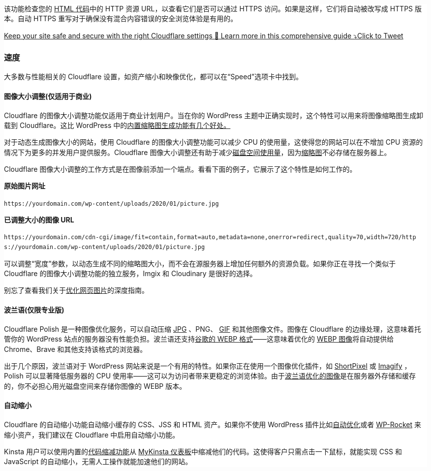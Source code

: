 该功能检查您的 [HTML 代码](https://kinsta.com/blog/free-html-editor/)中的 HTTP 资源 URL，以查看它们是否可以通过 HTTPS 访问。如果是这样，它们将自动被改写成 HTTPS 版本。自动 HTTPS 重写对于确保没有混合内容错误的安全浏览体验是有用的。

[Keep your site safe and secure with the right Cloudflare settings 🔐 Learn more in this comprehensive guide ⤵️Click to Tweet](https://twitter.com/intent/tweet?url=https%3A%2F%2Fkinsta.com%2Fblog%2Fcloudflare-settings-wordpress%2F&via=kinsta&text=Keep+your+site+safe+and+secure+with+the+right+Cloudflare+settings+%F0%9F%94%90+Learn+more+in+this+comprehensive+guide+%E2%A4%B5%EF%B8%8F&hashtags=cloudflare%2CDNS)

### 速度

大多数与性能相关的 Cloudflare 设置，如资产缩小和映像优化，都可以在“Speed”选项卡中找到。

#### 图像大小调整(仅适用于商业)

Cloudflare 的图像大小调整功能仅适用于商业计划用户。当在你的 WordPress 主题中正确实现时，这个特性可以用来将图像缩略图生成卸载到 Cloudflare。这比 WordPress 中的[内置缩略图生成功能有几个好处。](https://kinsta.com/blog/optimize-images-for-web/#resizing-images-to-scale)

对于动态生成图像大小的网站，使用 Cloudflare 的图像大小调整功能可以减少 CPU 的使用量，这使得您的网站可以在不增加 CPU 资源的情况下为更多的并发用户提供服务。Cloudflare 图像大小调整还有助于减少[磁盘空间使用量](https://kinsta.com/blog/disk-usage-wordpress/)，因为[缩略图](https://kinsta.com/blog/regenerate-thumbnails/)不必存储在服务器上。

Cloudflare 图像大小调整的工作方式是在图像前添加一个端点。看看下面的例子，它展示了这个特性是如何工作的。

**原始图片网址**

`https://yourdomain.com/wp-content/uploads/2020/01/picture.jpg`

**已调整大小的图像 URL**

`https://yourdomain.com/cdn-cgi/image/fit=contain,format=auto,metadata=none,onerror=redirect,quality=70,width=720/https://yourdomain.com/wp-content/uploads/2020/01/picture.jpg`

可以调整“宽度”参数，以动态生成不同的缩略图大小，而不会在源服务器上增加任何额外的资源负载。如果你正在寻找一个类似于 Cloudflare 的图像大小调整功能的独立服务，Imgix 和 Cloudinary 是很好的选择。

别忘了查看我们关于[优化网页图片](https://kinsta.com/blog/optimize-images-for-web/#best-practices)的深度指南。

#### 波兰语(仅限专业版)

Cloudflare Polish 是一种图像优化服务，可以自动压缩 [JPG](https://kinsta.com/blog/jpg-vs-jpeg/) 、PNG、 [GIF](https://kinsta.com/blog/wordpress-gifs/) 和其他图像文件。图像在 Cloudflare 的边缘处理，这意味着托管你的 WordPress 站点的服务器没有性能负担。波兰语还支持[谷歌的 WEBP 格式](https://kinsta.com/blog/optimize-images-for-web/)——这意味着优化的 [WEBP 图像](https://kinsta.com/blog/webp/)将自动提供给 Chrome、Brave 和其他支持该格式的浏览器。

出于几个原因，波兰语对于 WordPress 网站来说是一个有用的特性。如果你正在使用一个图像优化插件，如 [ShortPixel](https://shortpixel.com/) 或 [Imagify](https://imagify.io/) ，Polish 可以显著降低服务器的 CPU 使用率——这可以为访问者带来更稳定的浏览体验。由于[波兰语优化的图像](https://kinsta.com/blog/optimize-images-for-web/)是在服务器外存储和缓存的，你不必担心用光磁盘空间来存储你图像的 WEBP 版本。

#### 自动缩小

Cloudflare 的自动缩小功能自动缩小缓存的 CSS、JSS 和 HTML 资产。如果你不使用 WordPress 插件比如[自动优化](https://kinsta.com/blog/autoptimize-settings/)或者 [WP-Rocket](https://kinsta.com/blog/wp-rocket/) 来缩小资产，我们建议在 Cloudflare 中启用自动缩小功能。

Kinsta 用户可以使用内置的[代码缩减功能](https://kinsta.com/help/kinsta-cdn-code-minification/)从 [MyKinsta 仪表板](https://kinsta.com/mykinsta/)中缩减他们的代码。这使得客户只需点击一下鼠标，就能实现 CSS 和 JavaScript 的自动缩小，无需人工操作就能加速他们的网站。
